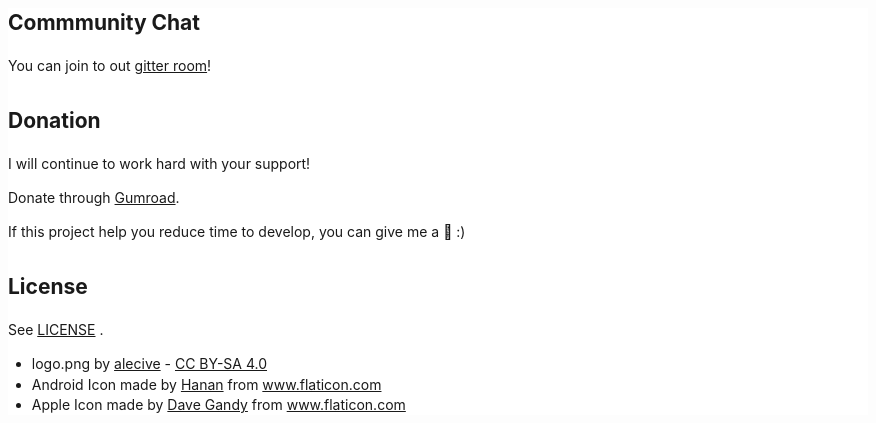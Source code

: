 ## Commmunity Chat

You can join to out [gitter room](https://gitter.im/Xamarin-Forms-GoogleMaps/public)!

## Donation

I will continue to work hard with your support!

Donate through [Gumroad](https://amay077.gumroad.com/).

If this project help you reduce time to develop, you can give me a :sushi: :)

## License

See [LICENSE](LICENSE.txt) .

* logo.png by [alecive](http://www.iconarchive.com/show/flatwoken-icons-by-alecive.html) - [CC BY-SA 4.0](https://creativecommons.org/licenses/by-sa/4.0/deed)
* Android Icon made by [Hanan](http://www.flaticon.com/free-icon/android_109464) from www.flaticon.com
* Apple Icon made by [Dave Gandy](http://www.flaticon.com/free-icon/apple-logo_25345) from www.flaticon.com

